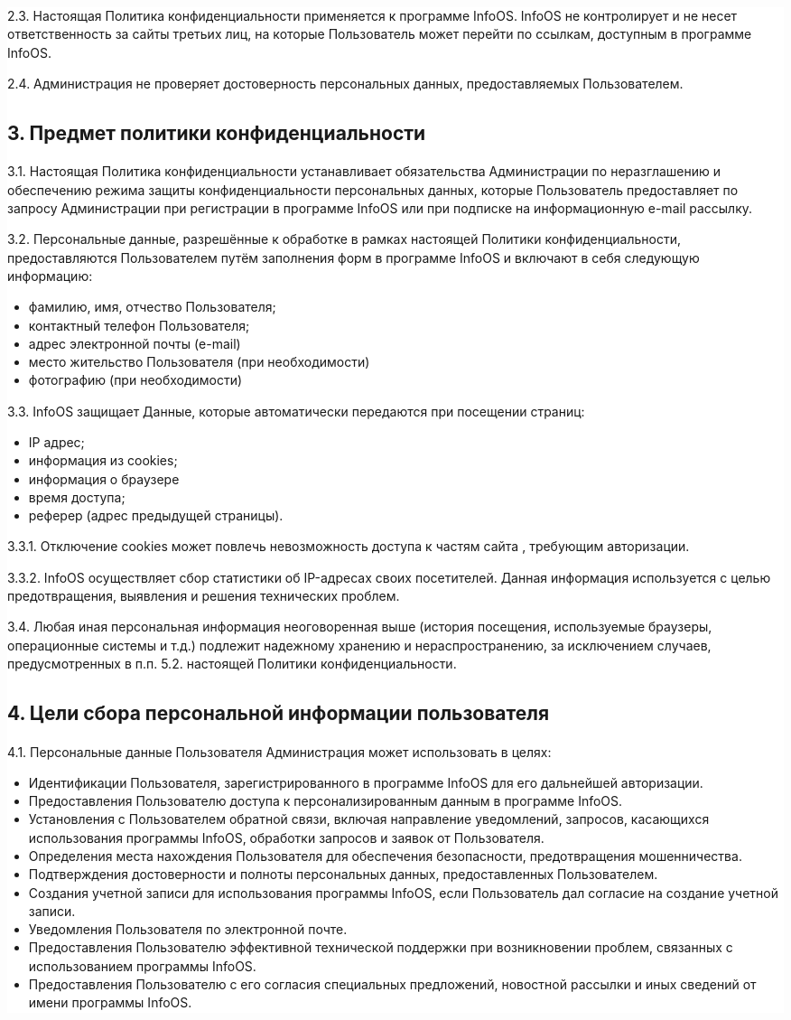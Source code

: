 2.3. Настоящая Политика конфиденциальности применяется к программе InfoOS. InfoOS не контролирует и не несет ответственность за сайты третьих лиц, на которые Пользователь может перейти по ссылкам, доступным в программе InfoOS.

2.4. Администрация не проверяет достоверность персональных данных, предоставляемых Пользователем.

## **3. Предмет политики конфиденциальности**

3.1. Настоящая Политика конфиденциальности устанавливает обязательства Администрации по неразглашению и обеспечению режима защиты конфиденциальности персональных данных, которые Пользователь предоставляет по запросу Администрации при регистрации в программе InfoOS или при подписке на информационную e-mail рассылку.

3.2. Персональные данные, разрешённые к обработке в рамках настоящей Политики конфиденциальности, предоставляются Пользователем путём заполнения форм в программе InfoOS и включают в себя следующую информацию:
- фамилию, имя, отчество Пользователя;
- контактный телефон Пользователя;
- адрес электронной почты (e-mail)
- место жительство Пользователя (при необходимости)
- фотографию (при необходимости)

3.3. InfoOS защищает Данные, которые автоматически передаются при посещении страниц:
- IP адрес;
- информация из cookies;
- информация о браузере
- время доступа;
- реферер (адрес предыдущей страницы).

3.3.1. Отключение cookies может повлечь невозможность доступа к частям сайта , требующим авторизации.

3.3.2. InfoOS осуществляет сбор статистики об IP-адресах своих посетителей. Данная информация используется с целью предотвращения, выявления и решения технических проблем.

3.4. Любая иная персональная информация неоговоренная выше (история посещения, используемые браузеры, операционные системы и т.д.) подлежит надежному хранению и нераспространению, за исключением случаев, предусмотренных в п.п. 5.2. настоящей Политики конфиденциальности.

## **4. Цели сбора персональной информации пользователя**

4.1. Персональные данные Пользователя Администрация может использовать в целях:
- Идентификации Пользователя, зарегистрированного в программе InfoOS для его дальнейшей авторизации.
- Предоставления Пользователю доступа к персонализированным данным в программе InfoOS.
- Установления с Пользователем обратной связи, включая направление уведомлений, запросов, касающихся использования программы InfoOS, обработки запросов и заявок от Пользователя.
- Определения места нахождения Пользователя для обеспечения безопасности, предотвращения мошенничества.
- Подтверждения достоверности и полноты персональных данных, предоставленных Пользователем.
- Создания учетной записи для использования программы InfoOS, если Пользователь дал согласие на создание учетной записи.
- Уведомления Пользователя по электронной почте.
- Предоставления Пользователю эффективной технической поддержки при возникновении проблем, связанных с использованием программы InfoOS.
- Предоставления Пользователю с его согласия специальных предложений, новостной рассылки и иных сведений от имени программы InfoOS.

